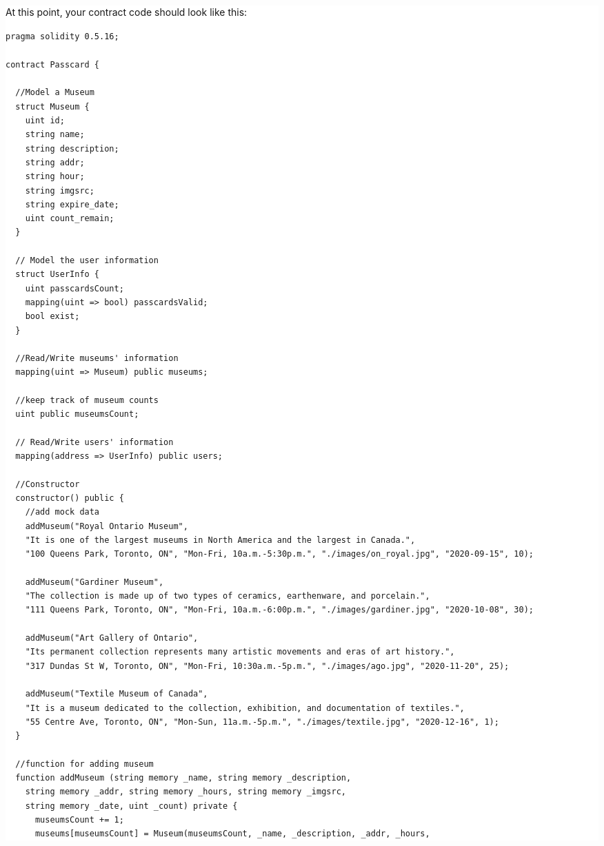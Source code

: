 At this point, your contract code should look like this:
```solidity
pragma solidity 0.5.16;

contract Passcard {

  //Model a Museum
  struct Museum {
    uint id;
    string name;
    string description;
    string addr;
    string hour;
    string imgsrc;
    string expire_date;
    uint count_remain;
  }

  // Model the user information
  struct UserInfo {
    uint passcardsCount;
    mapping(uint => bool) passcardsValid;
    bool exist;
  }

  //Read/Write museums' information
  mapping(uint => Museum) public museums;

  //keep track of museum counts
  uint public museumsCount;

  // Read/Write users' information
  mapping(address => UserInfo) public users;

  //Constructor
  constructor() public {
    //add mock data
    addMuseum("Royal Ontario Museum",
    "It is one of the largest museums in North America and the largest in Canada.",
    "100 Queens Park, Toronto, ON", "Mon-Fri, 10a.m.-5:30p.m.", "./images/on_royal.jpg", "2020-09-15", 10);

    addMuseum("Gardiner Museum",
    "The collection is made up of two types of ceramics, earthenware, and porcelain.",
    "111 Queens Park, Toronto, ON", "Mon-Fri, 10a.m.-6:00p.m.", "./images/gardiner.jpg", "2020-10-08", 30);

    addMuseum("Art Gallery of Ontario",
    "Its permanent collection represents many artistic movements and eras of art history.",
    "317 Dundas St W, Toronto, ON", "Mon-Fri, 10:30a.m.-5p.m.", "./images/ago.jpg", "2020-11-20", 25);

    addMuseum("Textile Museum of Canada",
    "It is a museum dedicated to the collection, exhibition, and documentation of textiles.",
    "55 Centre Ave, Toronto, ON", "Mon-Sun, 11a.m.-5p.m.", "./images/textile.jpg", "2020-12-16", 1);
  }

  //function for adding museum
  function addMuseum (string memory _name, string memory _description,
    string memory _addr, string memory _hours, string memory _imgsrc,
    string memory _date, uint _count) private {
      museumsCount += 1;
      museums[museumsCount] = Museum(museumsCount, _name, _description, _addr, _hours,
```